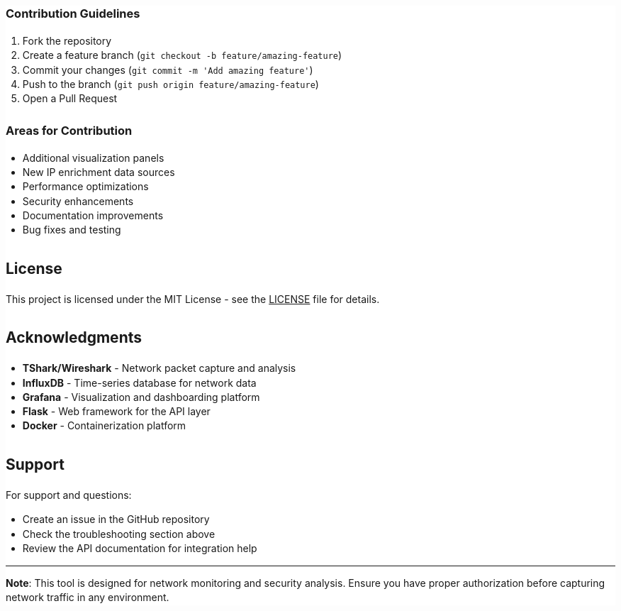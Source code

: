 ### Contribution Guidelines
1. Fork the repository
2. Create a feature branch (`git checkout -b feature/amazing-feature`)
3. Commit your changes (`git commit -m 'Add amazing feature'`)
4. Push to the branch (`git push origin feature/amazing-feature`)
5. Open a Pull Request

### Areas for Contribution
- Additional visualization panels
- New IP enrichment data sources
- Performance optimizations
- Security enhancements
- Documentation improvements
- Bug fixes and testing

## License

This project is licensed under the MIT License - see the [LICENSE](LICENSE) file for details.

## Acknowledgments

- **TShark/Wireshark** - Network packet capture and analysis
- **InfluxDB** - Time-series database for network data
- **Grafana** - Visualization and dashboarding platform
- **Flask** - Web framework for the API layer
- **Docker** - Containerization platform

## Support

For support and questions:
- Create an issue in the GitHub repository
- Check the troubleshooting section above
- Review the API documentation for integration help

---

**Note**: This tool is designed for network monitoring and security analysis. Ensure you have proper authorization before capturing network traffic in any environment.

